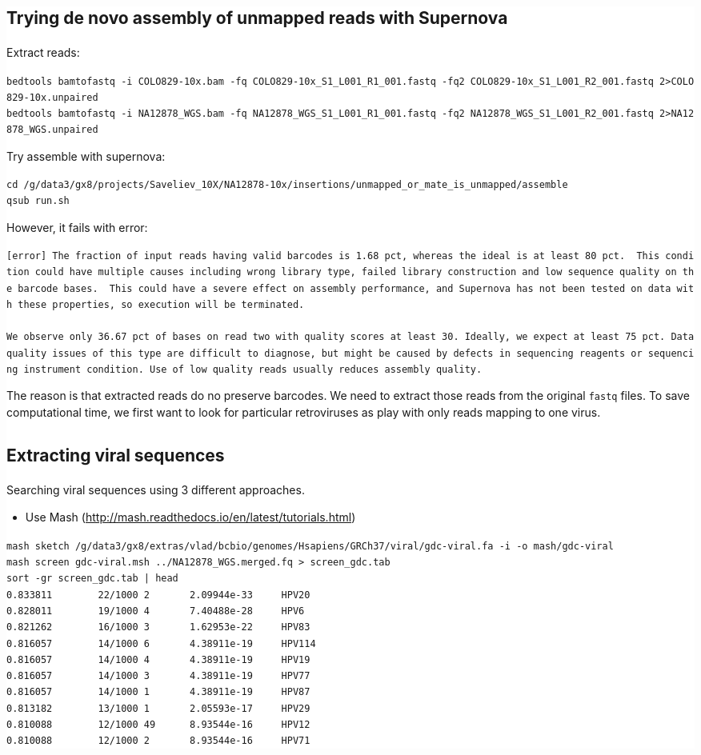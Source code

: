 
## Trying de novo assembly of unmapped reads with Supernova

Extract reads:

```
bedtools bamtofastq -i COLO829-10x.bam -fq COLO829-10x_S1_L001_R1_001.fastq -fq2 COLO829-10x_S1_L001_R2_001.fastq 2>COLO829-10x.unpaired
bedtools bamtofastq -i NA12878_WGS.bam -fq NA12878_WGS_S1_L001_R1_001.fastq -fq2 NA12878_WGS_S1_L001_R2_001.fastq 2>NA12878_WGS.unpaired
```

Try assemble with supernova:

```
cd /g/data3/gx8/projects/Saveliev_10X/NA12878-10x/insertions/unmapped_or_mate_is_unmapped/assemble
qsub run.sh
```

However, it fails with error:

```
[error] The fraction of input reads having valid barcodes is 1.68 pct, whereas the ideal is at least 80 pct.  This condition could have multiple causes including wrong library type, failed library construction and low sequence quality on the barcode bases.  This could have a severe effect on assembly performance, and Supernova has not been tested on data with these properties, so execution will be terminated.

We observe only 36.67 pct of bases on read two with quality scores at least 30. Ideally, we expect at least 75 pct. Data quality issues of this type are difficult to diagnose, but might be caused by defects in sequencing reagents or sequencing instrument condition. Use of low quality reads usually reduces assembly quality.
```

The reason is that extracted reads do no preserve barcodes. We need to extract those reads from the original `fastq` files. To save computational time, we first want to look for particular retroviruses as play with only reads mapping to one virus.

## Extracting viral sequences

Searching viral sequences using 3 different approaches.

- Use Mash (http://mash.readthedocs.io/en/latest/tutorials.html)

```
mash sketch /g/data3/gx8/extras/vlad/bcbio/genomes/Hsapiens/GRCh37/viral/gdc-viral.fa -i -o mash/gdc-viral
mash screen gdc-viral.msh ../NA12878_WGS.merged.fq > screen_gdc.tab
sort -gr screen_gdc.tab | head
0.833811        22/1000 2       2.09944e-33     HPV20
0.828011        19/1000 4       7.40488e-28     HPV6
0.821262        16/1000 3       1.62953e-22     HPV83
0.816057        14/1000 6       4.38911e-19     HPV114
0.816057        14/1000 4       4.38911e-19     HPV19
0.816057        14/1000 3       4.38911e-19     HPV77
0.816057        14/1000 1       4.38911e-19     HPV87
0.813182        13/1000 1       2.05593e-17     HPV29
0.810088        12/1000 49      8.93544e-16     HPV12
0.810088        12/1000 2       8.93544e-16     HPV71
```
